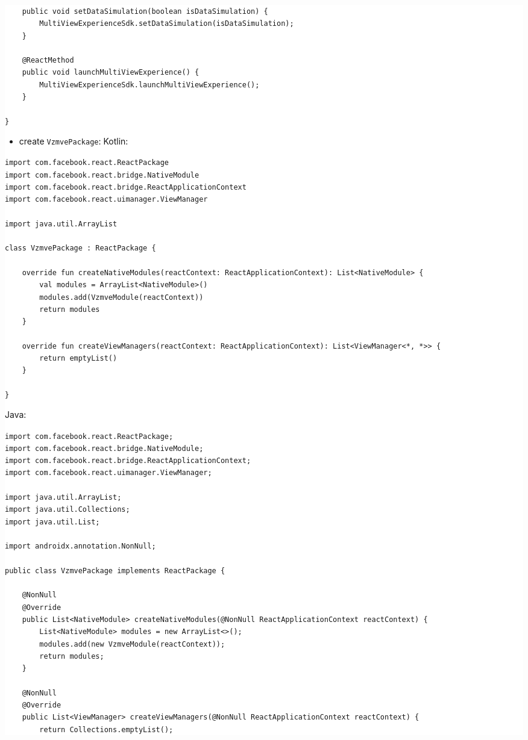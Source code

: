 ```
    public void setDataSimulation(boolean isDataSimulation) {
        MultiViewExperienceSdk.setDataSimulation(isDataSimulation);
    }

    @ReactMethod
    public void launchMultiViewExperience() {
        MultiViewExperienceSdk.launchMultiViewExperience();
    }

}
```

* create `VzmvePackage`:
Kotlin:
```
import com.facebook.react.ReactPackage
import com.facebook.react.bridge.NativeModule
import com.facebook.react.bridge.ReactApplicationContext
import com.facebook.react.uimanager.ViewManager

import java.util.ArrayList

class VzmvePackage : ReactPackage {

    override fun createNativeModules(reactContext: ReactApplicationContext): List<NativeModule> {
        val modules = ArrayList<NativeModule>()
        modules.add(VzmveModule(reactContext))
        return modules
    }

    override fun createViewManagers(reactContext: ReactApplicationContext): List<ViewManager<*, *>> {
        return emptyList()
    }

}
```
Java:
```
import com.facebook.react.ReactPackage;
import com.facebook.react.bridge.NativeModule;
import com.facebook.react.bridge.ReactApplicationContext;
import com.facebook.react.uimanager.ViewManager;

import java.util.ArrayList;
import java.util.Collections;
import java.util.List;

import androidx.annotation.NonNull;

public class VzmvePackage implements ReactPackage {

    @NonNull
    @Override
    public List<NativeModule> createNativeModules(@NonNull ReactApplicationContext reactContext) {
        List<NativeModule> modules = new ArrayList<>();
        modules.add(new VzmveModule(reactContext));
        return modules;
    }

    @NonNull
    @Override
    public List<ViewManager> createViewManagers(@NonNull ReactApplicationContext reactContext) {
        return Collections.emptyList();
```